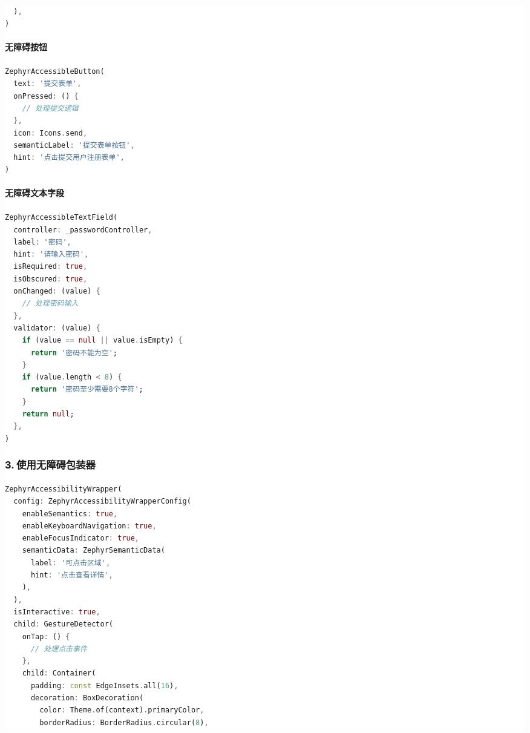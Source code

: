 ```dart
  ),
)
```

#### 无障碍按钮

```dart
ZephyrAccessibleButton(
  text: '提交表单',
  onPressed: () {
    // 处理提交逻辑
  },
  icon: Icons.send,
  semanticLabel: '提交表单按钮',
  hint: '点击提交用户注册表单',
)
```

#### 无障碍文本字段

```dart
ZephyrAccessibleTextField(
  controller: _passwordController,
  label: '密码',
  hint: '请输入密码',
  isRequired: true,
  isObscured: true,
  onChanged: (value) {
    // 处理密码输入
  },
  validator: (value) {
    if (value == null || value.isEmpty) {
      return '密码不能为空';
    }
    if (value.length < 8) {
      return '密码至少需要8个字符';
    }
    return null;
  },
)
```

### 3. 使用无障碍包装器

```dart
ZephyrAccessibilityWrapper(
  config: ZephyrAccessibilityWrapperConfig(
    enableSemantics: true,
    enableKeyboardNavigation: true,
    enableFocusIndicator: true,
    semanticData: ZephyrSemanticData(
      label: '可点击区域',
      hint: '点击查看详情',
    ),
  ),
  isInteractive: true,
  child: GestureDetector(
    onTap: () {
      // 处理点击事件
    },
    child: Container(
      padding: const EdgeInsets.all(16),
      decoration: BoxDecoration(
        color: Theme.of(context).primaryColor,
        borderRadius: BorderRadius.circular(8),
```